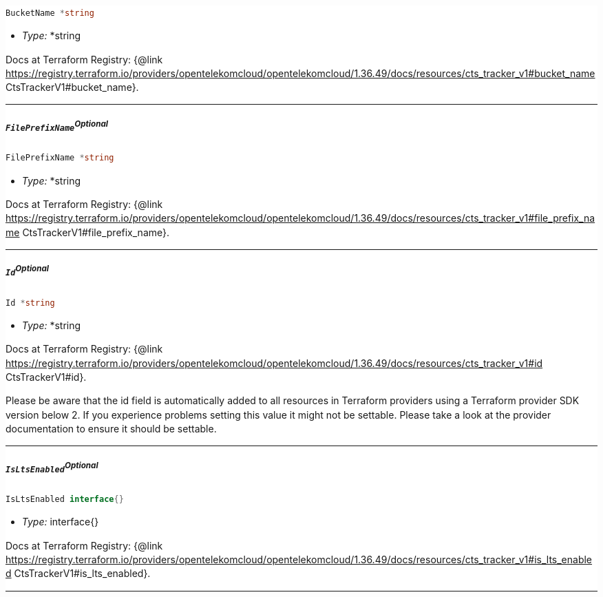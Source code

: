 ```go
BucketName *string
```

- *Type:* *string

Docs at Terraform Registry: {@link https://registry.terraform.io/providers/opentelekomcloud/opentelekomcloud/1.36.49/docs/resources/cts_tracker_v1#bucket_name CtsTrackerV1#bucket_name}.

---

##### `FilePrefixName`<sup>Optional</sup> <a name="FilePrefixName" id="@cdktf/provider-opentelekomcloud.ctsTrackerV1.CtsTrackerV1Config.property.filePrefixName"></a>

```go
FilePrefixName *string
```

- *Type:* *string

Docs at Terraform Registry: {@link https://registry.terraform.io/providers/opentelekomcloud/opentelekomcloud/1.36.49/docs/resources/cts_tracker_v1#file_prefix_name CtsTrackerV1#file_prefix_name}.

---

##### `Id`<sup>Optional</sup> <a name="Id" id="@cdktf/provider-opentelekomcloud.ctsTrackerV1.CtsTrackerV1Config.property.id"></a>

```go
Id *string
```

- *Type:* *string

Docs at Terraform Registry: {@link https://registry.terraform.io/providers/opentelekomcloud/opentelekomcloud/1.36.49/docs/resources/cts_tracker_v1#id CtsTrackerV1#id}.

Please be aware that the id field is automatically added to all resources in Terraform providers using a Terraform provider SDK version below 2.
If you experience problems setting this value it might not be settable. Please take a look at the provider documentation to ensure it should be settable.

---

##### `IsLtsEnabled`<sup>Optional</sup> <a name="IsLtsEnabled" id="@cdktf/provider-opentelekomcloud.ctsTrackerV1.CtsTrackerV1Config.property.isLtsEnabled"></a>

```go
IsLtsEnabled interface{}
```

- *Type:* interface{}

Docs at Terraform Registry: {@link https://registry.terraform.io/providers/opentelekomcloud/opentelekomcloud/1.36.49/docs/resources/cts_tracker_v1#is_lts_enabled CtsTrackerV1#is_lts_enabled}.

---

